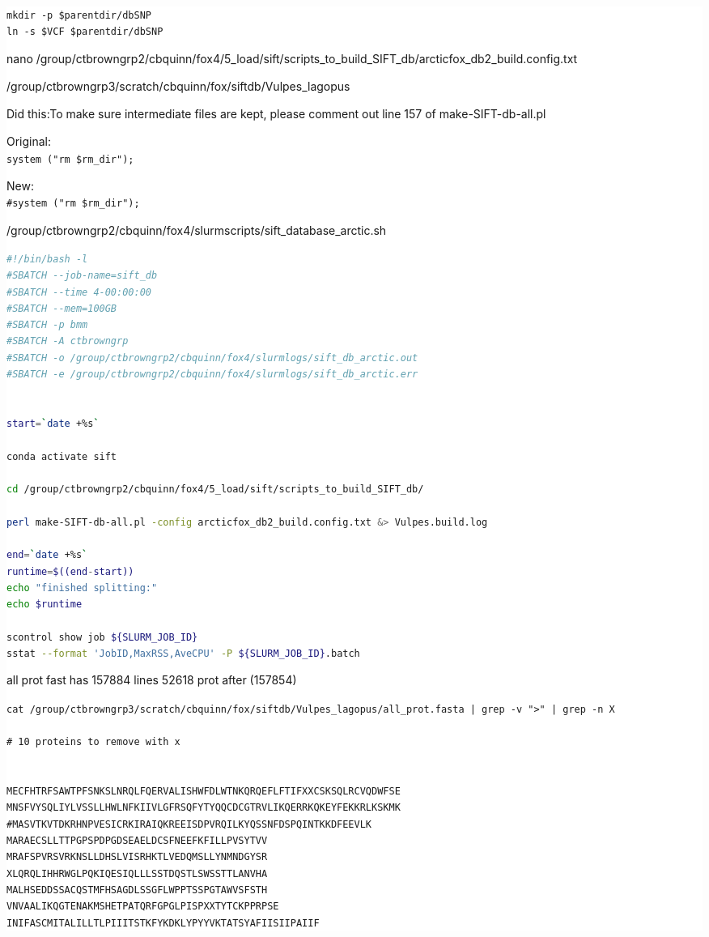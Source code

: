 ```
mkdir -p $parentdir/dbSNP
ln -s $VCF $parentdir/dbSNP

```
nano /group/ctbrowngrp2/cbquinn/fox4/5_load/sift/scripts_to_build_SIFT_db/arcticfox_db2_build.config.txt

/group/ctbrowngrp3/scratch/cbquinn/fox/siftdb/Vulpes_lagopus

Did this:To make sure intermediate files are kept, please comment out line 157 of make-SIFT-db-all.pl

Original:  
`system ("rm $rm_dir");`

New:  
`#system ("rm $rm_dir");`


/group/ctbrowngrp2/cbquinn/fox4/slurmscripts/sift_database_arctic.sh
```sh
#!/bin/bash -l
#SBATCH --job-name=sift_db
#SBATCH --time 4-00:00:00
#SBATCH --mem=100GB
#SBATCH -p bmm
#SBATCH -A ctbrowngrp
#SBATCH -o /group/ctbrowngrp2/cbquinn/fox4/slurmlogs/sift_db_arctic.out
#SBATCH -e /group/ctbrowngrp2/cbquinn/fox4/slurmlogs/sift_db_arctic.err


start=`date +%s`

conda activate sift

cd /group/ctbrowngrp2/cbquinn/fox4/5_load/sift/scripts_to_build_SIFT_db/

perl make-SIFT-db-all.pl -config arcticfox_db2_build.config.txt &> Vulpes.build.log

end=`date +%s`
runtime=$((end-start))
echo "finished splitting:"
echo $runtime

scontrol show job ${SLURM_JOB_ID}
sstat --format 'JobID,MaxRSS,AveCPU' -P ${SLURM_JOB_ID}.batch

```

all prot fast has 157884 lines
52618 prot after (157854)
```
cat /group/ctbrowngrp3/scratch/cbquinn/fox/siftdb/Vulpes_lagopus/all_prot.fasta | grep -v ">" | grep -n X

# 10 proteins to remove with x


MECFHTRFSAWTPFSNKSLNRQLFQERVALISHWFDLWTNKQRQEFLFTIFXXCSKSQLRCVQDWFSE
MNSFVYSQLIYLVSSLLHWLNFKIIVLGFRSQFYTYQQCDCGTRVLIKQERRKQKEYFEKKRLKSKMK
#MASVTKVTDKRHNPVESICRKIRAIQKREEISDPVRQILKYQSSNFDSPQINTKKDFEEVLK
MARAECSLLTTPGPSPDPGDSEAELDCSFNEEFKFILLPVSYTVV
MRAFSPVRSVRKNSLLDHSLVISRHKTLVEDQMSLLYNMNDGYSR
XLQRQLIHHRWGLPQKIQESIQLLLSSTDQSTLSWSSTTLANVHA
MALHSEDDSSACQSTMFHSAGDLSSGFLWPPTSSPGTAWVSFSTH
VNVAALIKQGTENAKMSHETPATQRFGPGLPISPXXTYTCKPPRPSE
INIFASCMITALILLTLPIIITSTKFYKDKLYPYYVKTATSYAFIISIIPAIIF
```